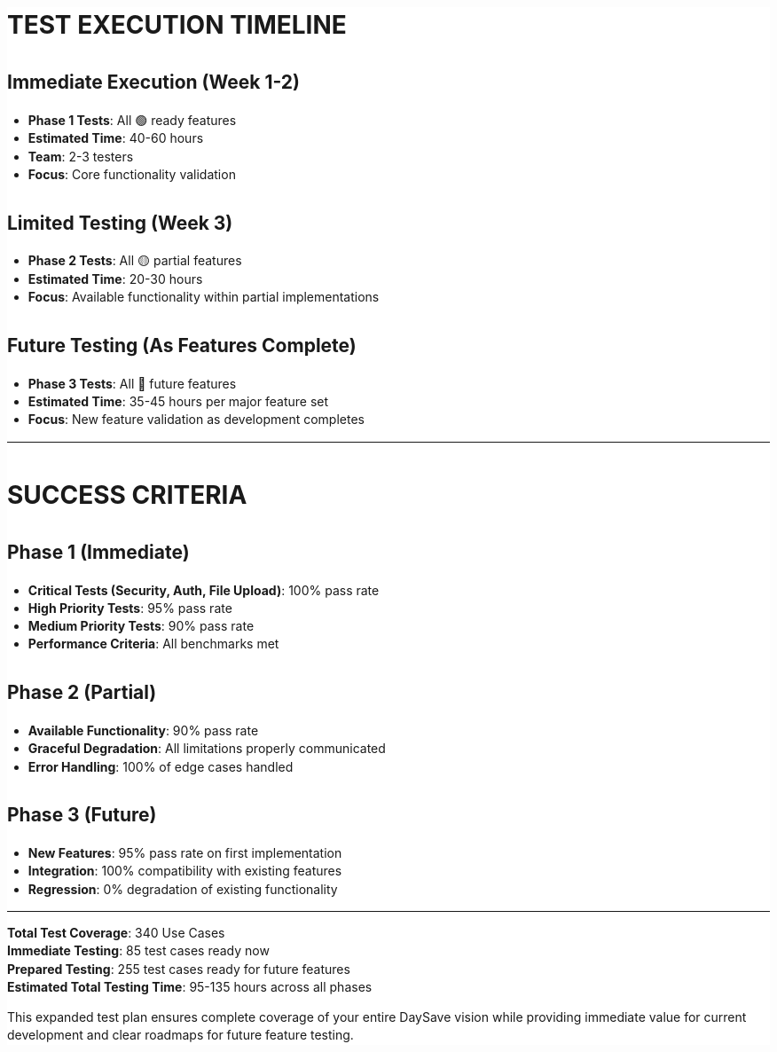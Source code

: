 
# TEST EXECUTION TIMELINE

## Immediate Execution (Week 1-2)
- **Phase 1 Tests**: All 🟢 ready features
- **Estimated Time**: 40-60 hours
- **Team**: 2-3 testers
- **Focus**: Core functionality validation

## Limited Testing (Week 3)
- **Phase 2 Tests**: All 🟡 partial features
- **Estimated Time**: 20-30 hours
- **Focus**: Available functionality within partial implementations

## Future Testing (As Features Complete)
- **Phase 3 Tests**: All 🔴 future features
- **Estimated Time**: 35-45 hours per major feature set
- **Focus**: New feature validation as development completes

---

# SUCCESS CRITERIA

## Phase 1 (Immediate)
- **Critical Tests (Security, Auth, File Upload)**: 100% pass rate
- **High Priority Tests**: 95% pass rate
- **Medium Priority Tests**: 90% pass rate
- **Performance Criteria**: All benchmarks met

## Phase 2 (Partial)
- **Available Functionality**: 90% pass rate
- **Graceful Degradation**: All limitations properly communicated
- **Error Handling**: 100% of edge cases handled

## Phase 3 (Future)
- **New Features**: 95% pass rate on first implementation
- **Integration**: 100% compatibility with existing features
- **Regression**: 0% degradation of existing functionality

---

**Total Test Coverage**: 340 Use Cases  
**Immediate Testing**: 85 test cases ready now  
**Prepared Testing**: 255 test cases ready for future features  
**Estimated Total Testing Time**: 95-135 hours across all phases

This expanded test plan ensures complete coverage of your entire DaySave vision while providing immediate value for current development and clear roadmaps for future feature testing.
